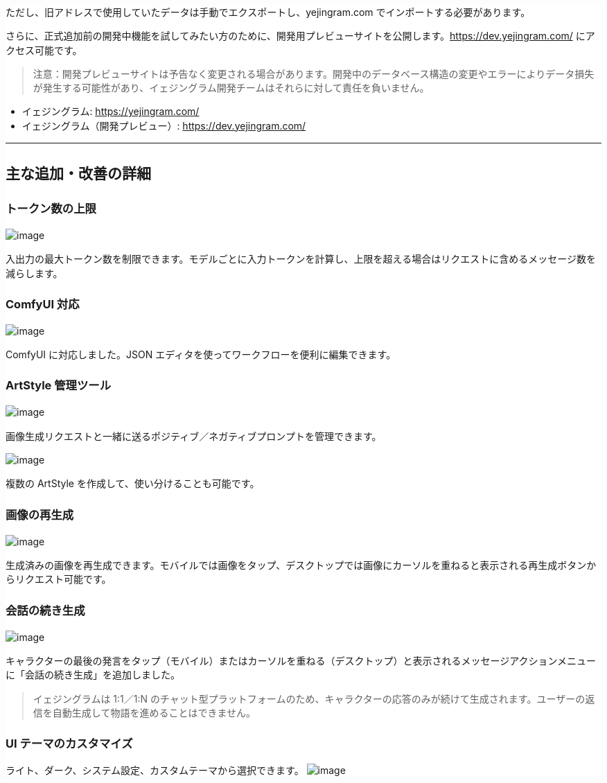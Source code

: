 ただし、旧アドレスで使用していたデータは手動でエクスポートし、yejingram.com でインポートする必要があります。

さらに、正式追加前の開発中機能を試してみたい方のために、開発用プレビューサイトを公開します。https://dev.yejingram.com/ にアクセス可能です。

> 注意：開発プレビューサイトは予告なく変更される場合があります。開発中のデータベース構造の変更やエラーによりデータ損失が発生する可能性があり、イェジングラム開発チームはそれらに対して責任を負いません。

- イェジングラム: https://yejingram.com/
- イェジングラム（開発プレビュー）: https://dev.yejingram.com/

---

## 主な追加・改善の詳細

### トークン数の上限

<img width="400" alt="image" src="https://github.com/user-attachments/assets/30523311-f218-4e05-80d7-23135199f9b4" />

入出力の最大トークン数を制限できます。モデルごとに入力トークンを計算し、上限を超える場合はリクエストに含めるメッセージ数を減らします。

### ComfyUI 対応

<img width="400" alt="image" src="https://github.com/user-attachments/assets/2f5e6118-e23f-466e-b218-4f22fef21fb7" />

ComfyUI に対応しました。JSON エディタを使ってワークフローを便利に編集できます。

### ArtStyle 管理ツール

<img width="400" alt="image" src="https://github.com/user-attachments/assets/e20762d8-b070-4f66-8ed5-25ac900d747a" />

画像生成リクエストと一緒に送るポジティブ／ネガティブプロンプトを管理できます。

<img width="400" alt="image" src="https://github.com/user-attachments/assets/97bb0915-2349-4ea7-abed-d3e5fd8d31e5" />

複数の ArtStyle を作成して、使い分けることも可能です。

### 画像の再生成

<img width="400" alt="image" src="https://github.com/user-attachments/assets/d9526461-2d08-42a0-8c79-ebbcebbf5d06" />

生成済みの画像を再生成できます。モバイルでは画像をタップ、デスクトップでは画像にカーソルを重ねると表示される再生成ボタンからリクエスト可能です。

### 会話の続き生成

<img width="200" alt="image" src="https://github.com/user-attachments/assets/f72a9285-84f9-4120-9c52-7a7b87719d62" />

キャラクターの最後の発言をタップ（モバイル）またはカーソルを重ねる（デスクトップ）と表示されるメッセージアクションメニューに「会話の続き生成」を追加しました。

> イェジングラムは 1:1／1:N のチャット型プラットフォームのため、キャラクターの応答のみが続けて生成されます。ユーザーの返信を自動生成して物語を進めることはできません。

### UI テーマのカスタマイズ

ライト、ダーク、システム設定、カスタムテーマから選択できます。
<img width="1000" alt="image" src="https://github.com/user-attachments/assets/7422405b-9c0b-4684-89aa-8e25d17d312d" />
